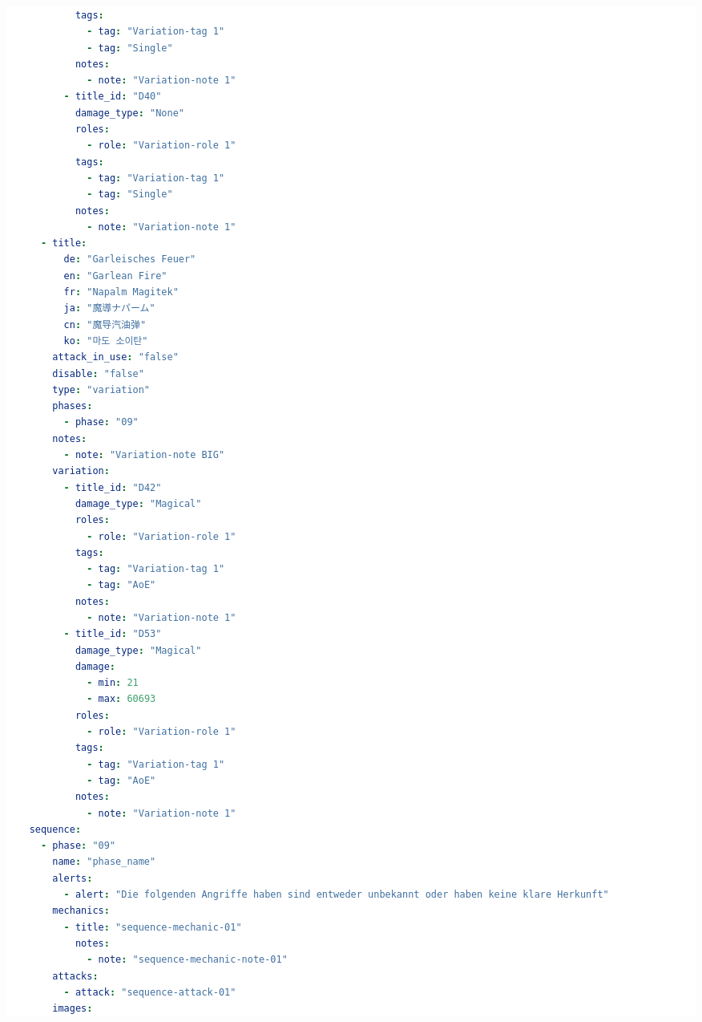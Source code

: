 ```yaml
            tags:
              - tag: "Variation-tag 1"
              - tag: "Single"
            notes:
              - note: "Variation-note 1"
          - title_id: "D40"
            damage_type: "None"
            roles:
              - role: "Variation-role 1"
            tags:
              - tag: "Variation-tag 1"
              - tag: "Single"
            notes:
              - note: "Variation-note 1"
      - title:
          de: "Garleisches Feuer"
          en: "Garlean Fire"
          fr: "Napalm Magitek"
          ja: "魔導ナパーム"
          cn: "魔导汽油弹"
          ko: "마도 소이탄"
        attack_in_use: "false"
        disable: "false"
        type: "variation"
        phases:
          - phase: "09"
        notes:
          - note: "Variation-note BIG"
        variation:
          - title_id: "D42"
            damage_type: "Magical"
            roles:
              - role: "Variation-role 1"
            tags:
              - tag: "Variation-tag 1"
              - tag: "AoE"
            notes:
              - note: "Variation-note 1"
          - title_id: "D53"
            damage_type: "Magical"
            damage:
              - min: 21
              - max: 60693
            roles:
              - role: "Variation-role 1"
            tags:
              - tag: "Variation-tag 1"
              - tag: "AoE"
            notes:
              - note: "Variation-note 1"
    sequence:
      - phase: "09"
        name: "phase_name"
        alerts:
          - alert: "Die folgenden Angriffe haben sind entweder unbekannt oder haben keine klare Herkunft"
        mechanics:
          - title: "sequence-mechanic-01"
            notes:
              - note: "sequence-mechanic-note-01"
        attacks:
          - attack: "sequence-attack-01"
        images:
```